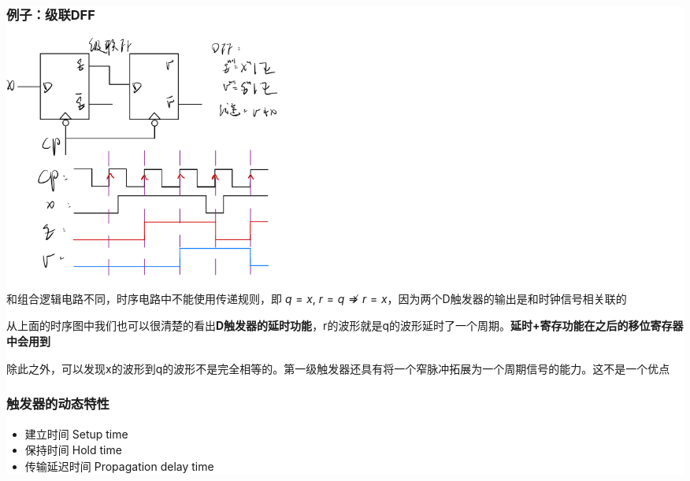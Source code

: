 ### <span id="级联DFF">例子：级联DFF</span>

<img src="级联FF时序图.jpeg" width="40%">

和组合逻辑电路不同，时序电路中不能使用传递规则，即 $q=x,\ r=q\nRightarrow r=x$，因为两个D触发器的输出是和时钟信号相关联的

从上面的时序图中我们也可以很清楚的看出**D触发器的延时功能**，r的波形就是q的波形延时了一个周期。**延时+寄存功能在之后的移位寄存器中会用到**

除此之外，可以发现x的波形到q的波形不是完全相等的。第一级触发器还具有将一个窄脉冲拓展为一个周期信号的能力。这不是一个优点

### 触发器的动态特性

* 建立时间 Setup time
* 保持时间 Hold time
* 传输延迟时间 Propagation delay time
